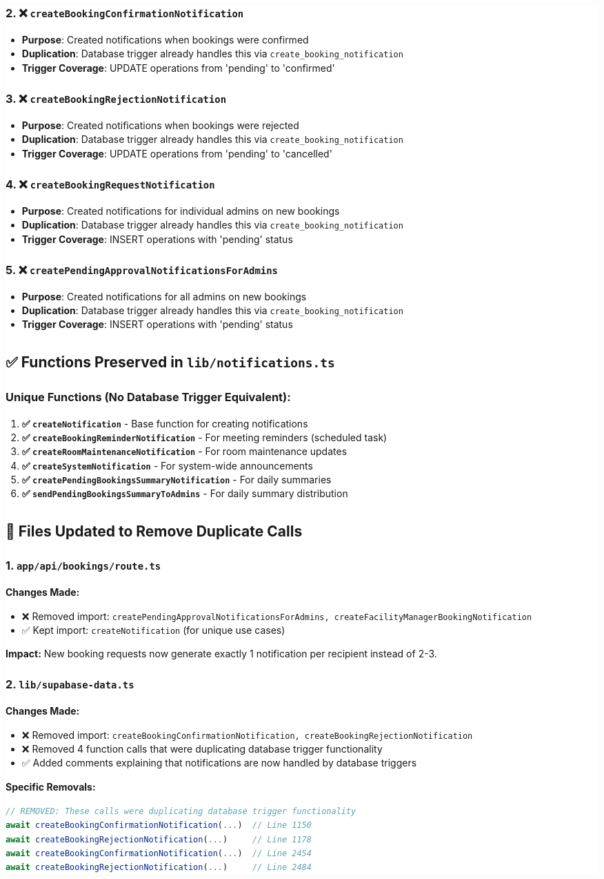 ### **2. ❌ `createBookingConfirmationNotification`**
- **Purpose**: Created notifications when bookings were confirmed
- **Duplication**: Database trigger already handles this via `create_booking_notification`
- **Trigger Coverage**: UPDATE operations from 'pending' to 'confirmed'

### **3. ❌ `createBookingRejectionNotification`**
- **Purpose**: Created notifications when bookings were rejected
- **Duplication**: Database trigger already handles this via `create_booking_notification`
- **Trigger Coverage**: UPDATE operations from 'pending' to 'cancelled'

### **4. ❌ `createBookingRequestNotification`**
- **Purpose**: Created notifications for individual admins on new bookings
- **Duplication**: Database trigger already handles this via `create_booking_notification`
- **Trigger Coverage**: INSERT operations with 'pending' status

### **5. ❌ `createPendingApprovalNotificationsForAdmins`**
- **Purpose**: Created notifications for all admins on new bookings
- **Duplication**: Database trigger already handles this via `create_booking_notification`
- **Trigger Coverage**: INSERT operations with 'pending' status

## ✅ **Functions Preserved in `lib/notifications.ts`**

### **Unique Functions (No Database Trigger Equivalent):**

1. **✅ `createNotification`** - Base function for creating notifications
2. **✅ `createBookingReminderNotification`** - For meeting reminders (scheduled task)
3. **✅ `createRoomMaintenanceNotification`** - For room maintenance updates
4. **✅ `createSystemNotification`** - For system-wide announcements
5. **✅ `createPendingBookingsSummaryNotification`** - For daily summaries
6. **✅ `sendPendingBookingsSummaryToAdmins`** - For daily summary distribution

## 🔄 **Files Updated to Remove Duplicate Calls**

### **1. `app/api/bookings/route.ts`**
**Changes Made:**
- ❌ Removed import: `createPendingApprovalNotificationsForAdmins, createFacilityManagerBookingNotification`
- ✅ Kept import: `createNotification` (for unique use cases)

**Impact:** New booking requests now generate exactly 1 notification per recipient instead of 2-3.

### **2. `lib/supabase-data.ts`**
**Changes Made:**
- ❌ Removed import: `createBookingConfirmationNotification, createBookingRejectionNotification`
- ❌ Removed 4 function calls that were duplicating database trigger functionality
- ✅ Added comments explaining that notifications are now handled by database triggers

**Specific Removals:**
```typescript
// REMOVED: These calls were duplicating database trigger functionality
await createBookingConfirmationNotification(...)  // Line 1150
await createBookingRejectionNotification(...)     // Line 1178
await createBookingConfirmationNotification(...)  // Line 2454
await createBookingRejectionNotification(...)     // Line 2484
```
